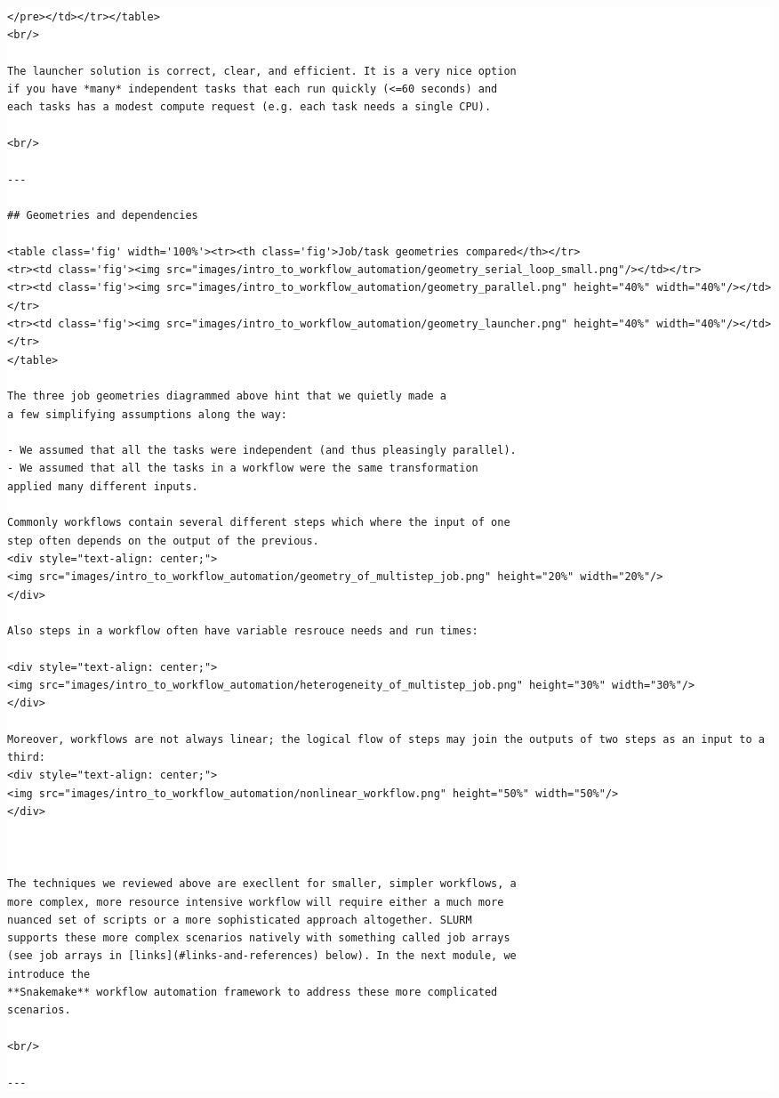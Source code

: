   ```
</pre></td></tr></table>
<br/>

The launcher solution is correct, clear, and efficient. It is a very nice option
if you have *many* independent tasks that each run quickly (<=60 seconds) and 
each tasks has a modest compute request (e.g. each task needs a single CPU).

<br/>

---

## Geometries and dependencies

<table class='fig' width='100%'><tr><th class='fig'>Job/task geometries compared</th></tr>
<tr><td class='fig'><img src="images/intro_to_workflow_automation/geometry_serial_loop_small.png"/></td></tr>
<tr><td class='fig'><img src="images/intro_to_workflow_automation/geometry_parallel.png" height="40%" width="40%"/></td></tr>
<tr><td class='fig'><img src="images/intro_to_workflow_automation/geometry_launcher.png" height="40%" width="40%"/></td></tr>
</table>

The three job geometries diagrammed above hint that we quietly made a
a few simplifying assumptions along the way:

- We assumed that all the tasks were independent (and thus pleasingly parallel).
- We assumed that all the tasks in a workflow were the same transformation 
applied many different inputs.

Commonly workflows contain several different steps which where the input of one 
step often depends on the output of the previous.
<div style="text-align: center;">
<img src="images/intro_to_workflow_automation/geometry_of_multistep_job.png" height="20%" width="20%"/>
</div>

Also steps in a workflow often have variable resrouce needs and run times:

<div style="text-align: center;">
<img src="images/intro_to_workflow_automation/heterogeneity_of_multistep_job.png" height="30%" width="30%"/>
</div>

Moreover, workflows are not always linear; the logical flow of steps may join the outputs of two steps as an input to a third:
<div style="text-align: center;">
<img src="images/intro_to_workflow_automation/nonlinear_workflow.png" height="50%" width="50%"/>
</div>



The techniques we reviewed above are execllent for smaller, simpler workflows, a
more complex, more resource intensive workflow will require either a much more
nuanced set of scripts or a more sophisticated approach altogether. SLURM
supports these more complex scenarios natively with something called job arrays
(see job arrays in [links](#links-and-references) below). In the next module, we
introduce the
**Snakemake** workflow automation framework to address these more complicated
scenarios.

<br/>

---
  ```